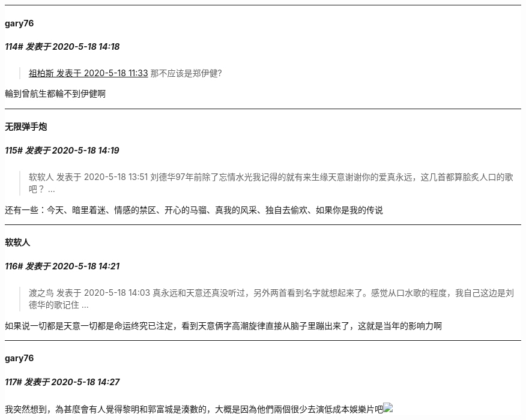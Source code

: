 





*****

####  gary76  
##### 114#       发表于 2020-5-18 14:18



<blockquote><a href="httphttps://bbs.saraba1st.com/2b/forum.php?mod=redirect&amp;goto=findpost&amp;pid=47461633&amp;ptid=1935851" target="_blank">祖柏斯 发表于 2020-5-18 11:33</a>
那不应该是郑伊健?</blockquote>
輪到曾航生都輪不到伊健啊







*****

####  无限弹手炮  
##### 115#       发表于 2020-5-18 14:19



<blockquote>软软人 发表于 2020-5-18 13:51
刘德华97年前除了忘情水光我记得的就有来生缘天意谢谢你的爱真永远，这几首都算脍炙人口的歌吧？ ...</blockquote>
还有一些：今天、暗里着迷、情感的禁区、开心的马骝、真我的风采、独自去偷欢、如果你是我的传说







*****

####  软软人  
##### 116#       发表于 2020-5-18 14:21



<blockquote>渡之鸟 发表于 2020-5-18 14:03
真永远和天意还真没听过，另外两首看到名字就想起来了。感觉从口水歌的程度，我自己这边是刘德华的歌记住 ...</blockquote>
如果说一切都是天意一切都是命运终究已注定，看到天意俩字高潮旋律直接从脑子里蹦出来了，这就是当年的影响力啊







*****

####  gary76  
##### 117#       发表于 2020-5-18 14:27




我突然想到，為甚麼會有人覺得黎明和郭富城是湊數的，大概是因為他們兩個很少去演低成本娛樂片吧<img src="https://static.saraba1st.com/image/smiley/face2017/068.png" referrerpolicy="no-referrer">
